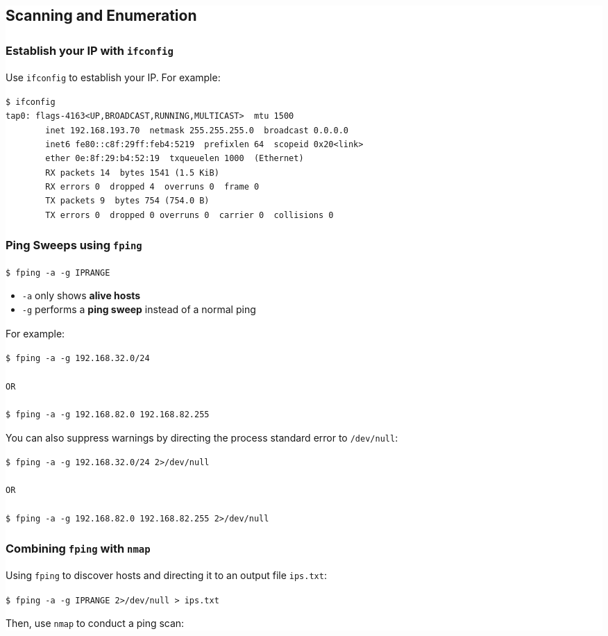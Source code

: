 ## Scanning and Enumeration

### Establish your IP with `ifconfig`

Use `ifconfig` to establish your IP.  For example:

```console
$ ifconfig
tap0: flags-4163<UP,BROADCAST,RUNNING,MULTICAST>  mtu 1500
        inet 192.168.193.70  netmask 255.255.255.0  broadcast 0.0.0.0
        inet6 fe80::c8f:29ff:feb4:5219  prefixlen 64  scopeid 0x20<link>
        ether 0e:8f:29:b4:52:19  txqueuelen 1000  (Ethernet)
        RX packets 14  bytes 1541 (1.5 KiB)
        RX errors 0  dropped 4  overruns 0  frame 0
        TX packets 9  bytes 754 (754.0 B)
        TX errors 0  dropped 0 overruns 0  carrier 0  collisions 0
```

### Ping Sweeps using `fping`

```console
$ fping -a -g IPRANGE
```

- `-a` only shows **alive hosts**
- `-g` performs a **ping sweep** instead of a normal ping

For example:

```console
$ fping -a -g 192.168.32.0/24

OR

$ fping -a -g 192.168.82.0 192.168.82.255
```

You can also suppress warnings by directing the process standard error to `/dev/null`:

```console
$ fping -a -g 192.168.32.0/24 2>/dev/null

OR

$ fping -a -g 192.168.82.0 192.168.82.255 2>/dev/null
```

### Combining `fping` with `nmap`

Using `fping` to discover hosts and directing it to an output file `ips.txt`:

```console
$ fping -a -g IPRANGE 2>/dev/null > ips.txt
```

Then, use `nmap` to conduct a ping scan:
